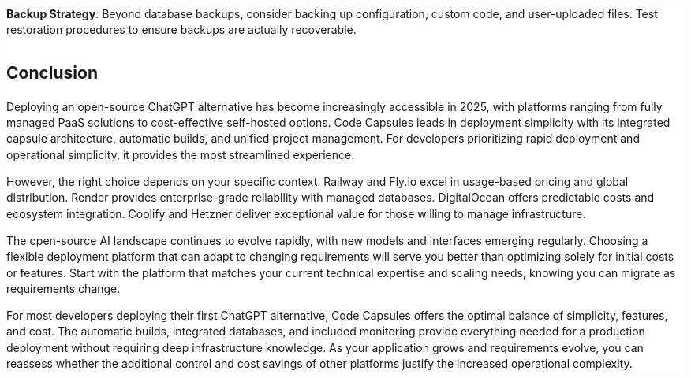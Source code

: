 **Backup Strategy**: Beyond database backups, consider backing up configuration, custom code, and user-uploaded files. Test restoration procedures to ensure backups are actually recoverable.

## Conclusion

Deploying an open-source ChatGPT alternative has become increasingly accessible in 2025, with platforms ranging from fully managed PaaS solutions to cost-effective self-hosted options. Code Capsules leads in deployment simplicity with its integrated capsule architecture, automatic builds, and unified project management. For developers prioritizing rapid deployment and operational simplicity, it provides the most streamlined experience.

However, the right choice depends on your specific context. Railway and Fly.io excel in usage-based pricing and global distribution. Render provides enterprise-grade reliability with managed databases. DigitalOcean offers predictable costs and ecosystem integration. Coolify and Hetzner deliver exceptional value for those willing to manage infrastructure.

The open-source AI landscape continues to evolve rapidly, with new models and interfaces emerging regularly. Choosing a flexible deployment platform that can adapt to changing requirements will serve you better than optimizing solely for initial costs or features. Start with the platform that matches your current technical expertise and scaling needs, knowing you can migrate as requirements change.

For most developers deploying their first ChatGPT alternative, Code Capsules offers the optimal balance of simplicity, features, and cost. The automatic builds, integrated databases, and included monitoring provide everything needed for a production deployment without requiring deep infrastructure knowledge. As your application grows and requirements evolve, you can reassess whether the additional control and cost savings of other platforms justify the increased operational complexity.

